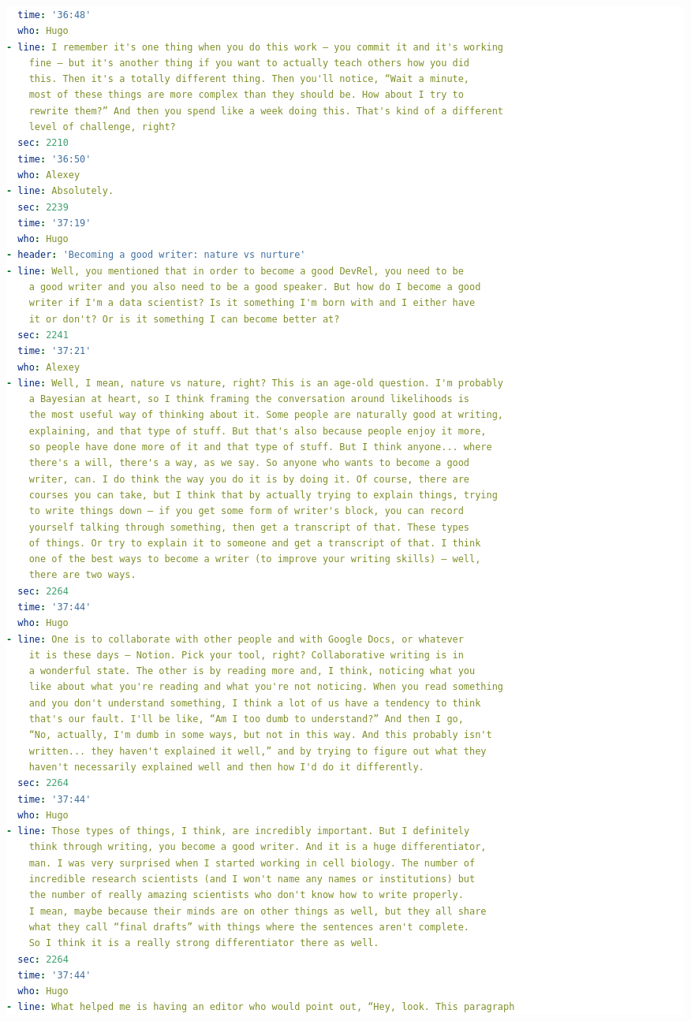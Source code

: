 ```yaml
  time: '36:48'
  who: Hugo
- line: I remember it's one thing when you do this work – you commit it and it's working
    fine – but it's another thing if you want to actually teach others how you did
    this. Then it's a totally different thing. Then you'll notice, “Wait a minute,
    most of these things are more complex than they should be. How about I try to
    rewrite them?” And then you spend like a week doing this. That's kind of a different
    level of challenge, right?
  sec: 2210
  time: '36:50'
  who: Alexey
- line: Absolutely.
  sec: 2239
  time: '37:19'
  who: Hugo
- header: 'Becoming a good writer: nature vs nurture'
- line: Well, you mentioned that in order to become a good DevRel, you need to be
    a good writer and you also need to be a good speaker. But how do I become a good
    writer if I'm a data scientist? Is it something I'm born with and I either have
    it or don't? Or is it something I can become better at?
  sec: 2241
  time: '37:21'
  who: Alexey
- line: Well, I mean, nature vs nature, right? This is an age-old question. I'm probably
    a Bayesian at heart, so I think framing the conversation around likelihoods is
    the most useful way of thinking about it. Some people are naturally good at writing,
    explaining, and that type of stuff. But that's also because people enjoy it more,
    so people have done more of it and that type of stuff. But I think anyone... where
    there's a will, there's a way, as we say. So anyone who wants to become a good
    writer, can. I do think the way you do it is by doing it. Of course, there are
    courses you can take, but I think that by actually trying to explain things, trying
    to write things down – if you get some form of writer's block, you can record
    yourself talking through something, then get a transcript of that. These types
    of things. Or try to explain it to someone and get a transcript of that. I think
    one of the best ways to become a writer (to improve your writing skills) – well,
    there are two ways.
  sec: 2264
  time: '37:44'
  who: Hugo
- line: One is to collaborate with other people and with Google Docs, or whatever
    it is these days – Notion. Pick your tool, right? Collaborative writing is in
    a wonderful state. The other is by reading more and, I think, noticing what you
    like about what you're reading and what you're not noticing. When you read something
    and you don't understand something, I think a lot of us have a tendency to think
    that's our fault. I'll be like, “Am I too dumb to understand?” And then I go,
    “No, actually, I'm dumb in some ways, but not in this way. And this probably isn't
    written... they haven't explained it well,” and by trying to figure out what they
    haven't necessarily explained well and then how I'd do it differently.
  sec: 2264
  time: '37:44'
  who: Hugo
- line: Those types of things, I think, are incredibly important. But I definitely
    think through writing, you become a good writer. And it is a huge differentiator,
    man. I was very surprised when I started working in cell biology. The number of
    incredible research scientists (and I won't name any names or institutions) but
    the number of really amazing scientists who don't know how to write properly.
    I mean, maybe because their minds are on other things as well, but they all share
    what they call “final drafts” with things where the sentences aren't complete.
    So I think it is a really strong differentiator there as well.
  sec: 2264
  time: '37:44'
  who: Hugo
- line: What helped me is having an editor who would point out, “Hey, look. This paragraph
```
